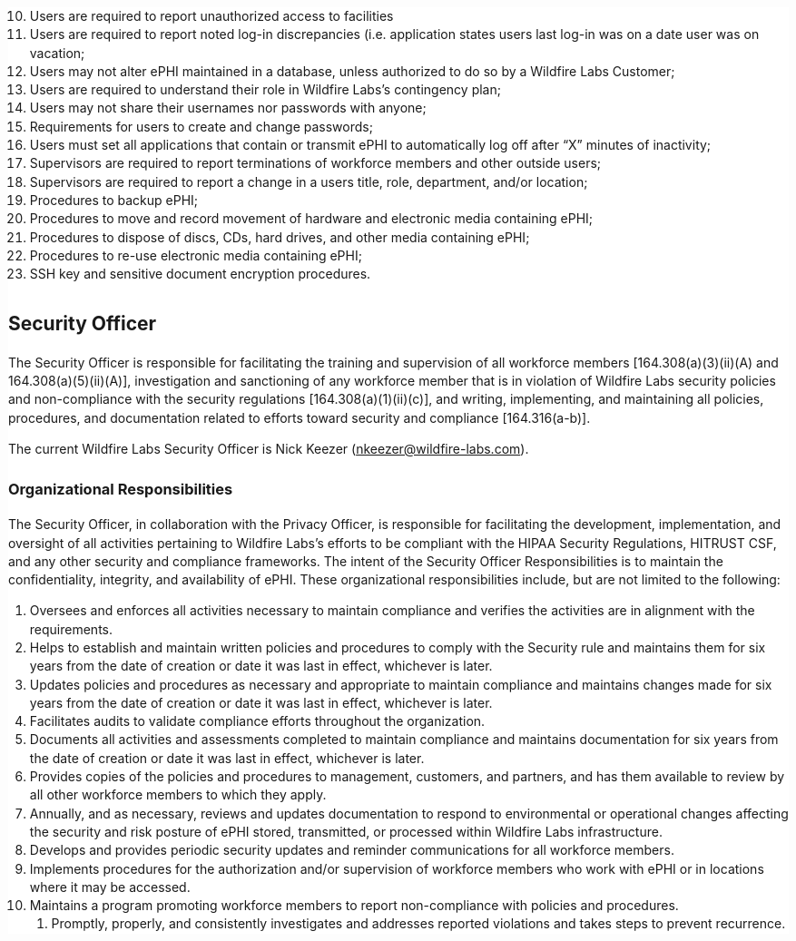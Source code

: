    10. Users are required to report unauthorized access to facilities
   11. Users are required to report noted log-in discrepancies \(i.e. application states users last log-in was on a date user was on vacation;
   12. Users may not alter ePHI maintained in a database, unless authorized to do so by a Wildfire Labs Customer;
   13. Users are required to understand their role in Wildfire Labs’s contingency plan;
   14. Users may not share their usernames nor passwords with anyone;
   15. Requirements for users to create and change passwords;
   16. Users must set all applications that contain or transmit ePHI to automatically log off after “X” minutes of inactivity;
   17. Supervisors are required to report terminations of workforce members and other outside users;
   18. Supervisors are required to report a change in a users title, role, department, and/or location;
   19. Procedures to backup ePHI;
   20. Procedures to move and record movement of hardware and electronic media containing ePHI;
   21. Procedures to dispose of discs, CDs, hard drives, and other media containing ePHI;
   22. Procedures to re-use electronic media containing ePHI;
   23. SSH key and sensitive document encryption procedures.

## **Security Officer**

The Security Officer is responsible for facilitating the training and supervision of all workforce members \[164.308\(a\)\(3\)\(ii\)\(A\) and 164.308\(a\)\(5\)\(ii\)\(A\)\], investigation and sanctioning of any workforce member that is in violation of Wildfire Labs security policies and non-compliance with the security regulations \[164.308\(a\)\(1\)\(ii\)\(c\)\], and writing, implementing, and maintaining all policies, procedures, and documentation related to efforts toward security and compliance \[164.316\(a-b\)\].

The current Wildfire Labs Security Officer is Nick Keezer \(nkeezer@wildfire-labs.com\).

### **Organizational Responsibilities**

The Security Officer, in collaboration with the Privacy Officer, is responsible for facilitating the development, implementation, and oversight of all activities pertaining to Wildfire Labs’s efforts to be compliant with the HIPAA Security Regulations, HITRUST CSF, and any other security and compliance frameworks. The intent of the Security Officer Responsibilities is to maintain the confidentiality, integrity, and availability of ePHI. These organizational responsibilities include, but are not limited to the following:

1. Oversees and enforces all activities necessary to maintain compliance and verifies the activities are in alignment with the requirements.
2. Helps to establish and maintain written policies and procedures to comply with the Security rule and maintains them for six years from the date of creation or date it was last in effect, whichever is later.
3. Updates policies and procedures as necessary and appropriate to maintain compliance and maintains changes made for six years from the date of creation or date it was last in effect, whichever is later.
4. Facilitates audits to validate compliance efforts throughout the organization.
5. Documents all activities and assessments completed to maintain compliance and maintains documentation for six years from the date of creation or date it was last in effect, whichever is later.
6. Provides copies of the policies and procedures to management, customers, and partners, and has them available to review by all other workforce members to which they apply.
7. Annually, and as necessary, reviews and updates documentation to respond to environmental or operational changes affecting the security and risk posture of ePHI stored, transmitted, or processed within Wildfire Labs infrastructure.
8. Develops and provides periodic security updates and reminder communications for all workforce members.
9. Implements procedures for the authorization and/or supervision of workforce members who work with ePHI or in locations where it may be accessed.
10. Maintains a program promoting workforce members to report non-compliance with policies and procedures.
    1. Promptly, properly, and consistently investigates and addresses reported violations and takes steps to prevent recurrence.